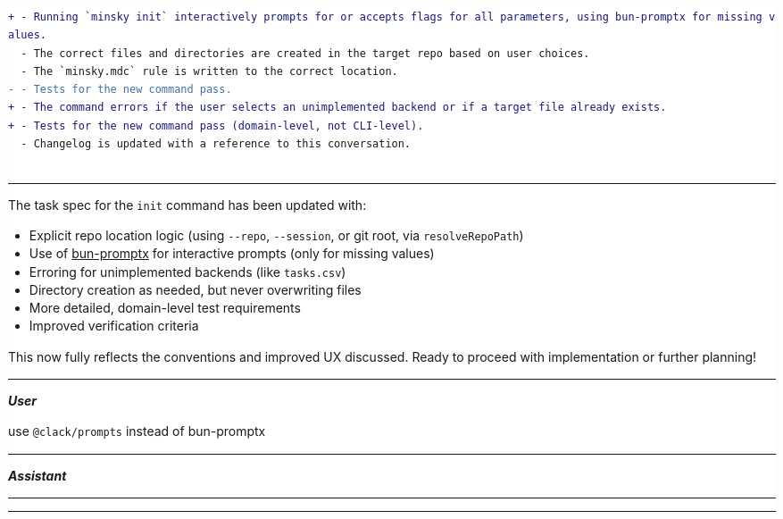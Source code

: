```diff
+ - Running `minsky init` interactively prompts for or accepts flags for all parameters, using bun-promptx for missing values.
  - The correct files and directories are created in the target repo based on user choices.
  - The `minsky.mdc` rule is written to the correct location.
- - Tests for the new command pass.
+ - The command errors if the user selects an unimplemented backend or if a target file already exists.
+ - Tests for the new command pass (domain-level, not CLI-level).
  - Changelog is updated with a reference to this conversation.
  
```

---

The task spec for the `init` command has been updated with:

- Explicit repo location logic (using `--repo`, `--session`, or git root, via `resolveRepoPath`)
- Use of [bun-promptx](https://github.com/wobsoriano/bun-promptx) for interactive prompts (only for missing values)
- Erroring for unimplemented backends (like `tasks.csv`)
- Directory creation as needed, but never overwriting files
- More detailed, domain-level test requirements
- Improved verification criteria

This now fully reflects the conventions and improved UX discussed. Ready to proceed with implementation or further planning!

---

_**User**_

use `@clack/prompts` instead of bun-promptx

---

_**Assistant**_



---



---

